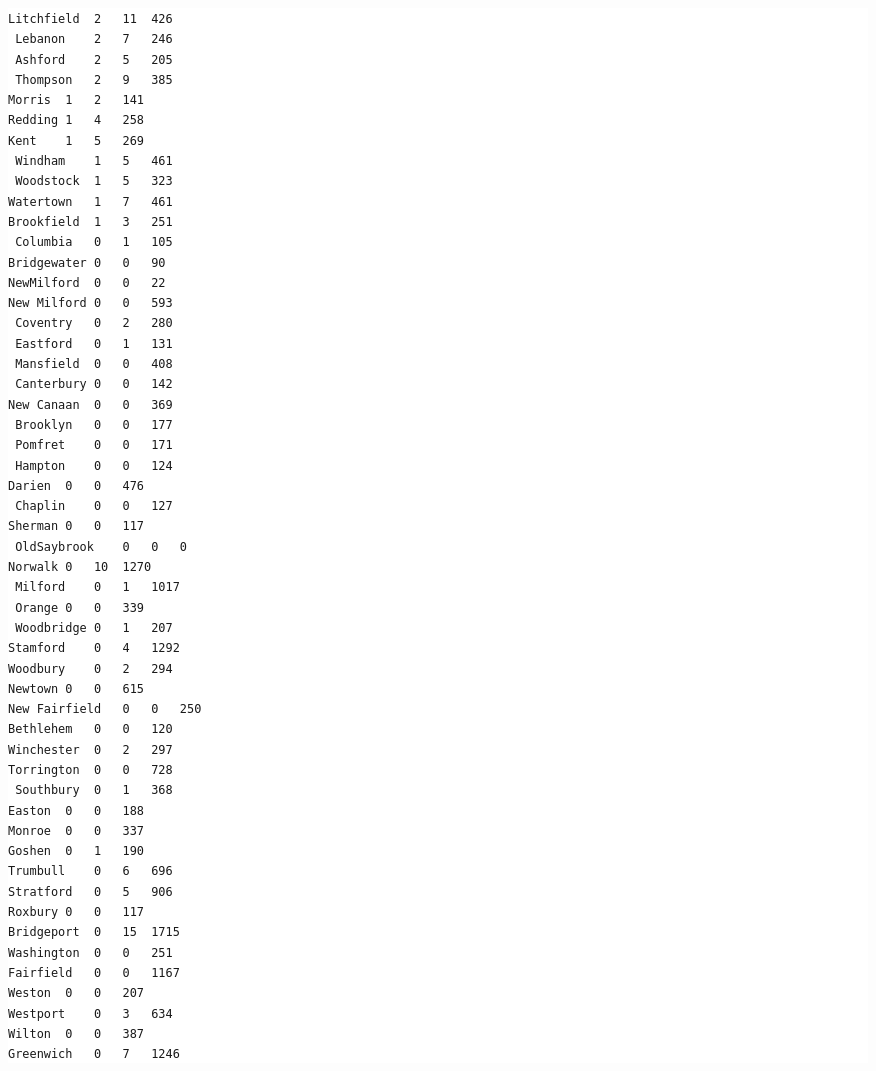     Litchfield	2	11	426
     Lebanon	2	7	246
     Ashford	2	5	205
     Thompson	2	9	385
    Morris	1	2	141
    Redding	1	4	258
    Kent	1	5	269
     Windham	1	5	461
     Woodstock	1	5	323
    Watertown	1	7	461
    Brookfield	1	3	251
     Columbia	0	1	105
    Bridgewater	0	0	90
    NewMilford	0	0	22
    New Milford	0	0	593
     Coventry	0	2	280
     Eastford	0	1	131
     Mansfield	0	0	408
     Canterbury	0	0	142
    New Canaan	0	0	369
     Brooklyn	0	0	177
     Pomfret	0	0	171
     Hampton	0	0	124
    Darien	0	0	476
     Chaplin	0	0	127
    Sherman	0	0	117
     OldSaybrook	0	0	0
    Norwalk	0	10	1270
     Milford	0	1	1017
     Orange	0	0	339
     Woodbridge	0	1	207
    Stamford	0	4	1292
    Woodbury	0	2	294
    Newtown	0	0	615
    New Fairfield	0	0	250
    Bethlehem	0	0	120
    Winchester	0	2	297
    Torrington	0	0	728
     Southbury	0	1	368
    Easton	0	0	188
    Monroe	0	0	337
    Goshen	0	1	190
    Trumbull	0	6	696
    Stratford	0	5	906
    Roxbury	0	0	117
    Bridgeport	0	15	1715
    Washington	0	0	251
    Fairfield	0	0	1167
    Weston	0	0	207
    Westport	0	3	634
    Wilton	0	0	387
    Greenwich	0	7	1246
    